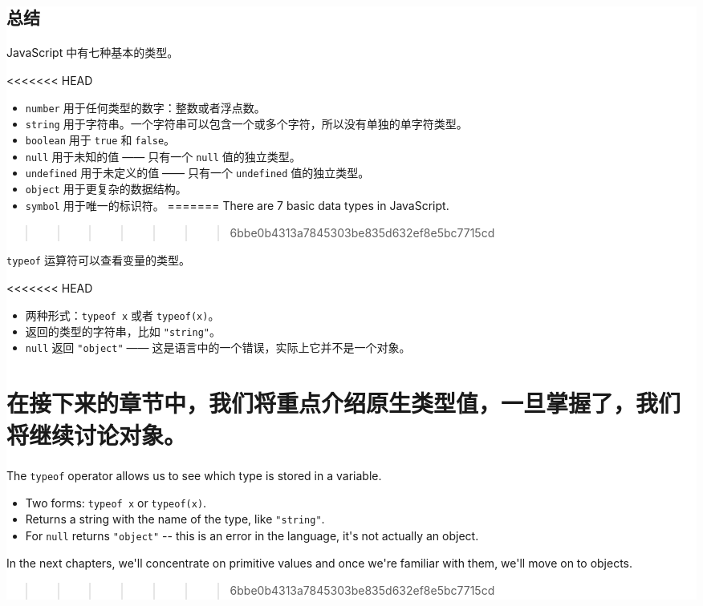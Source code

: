 ## 总结

JavaScript 中有七种基本的类型。

<<<<<<< HEAD
- `number` 用于任何类型的数字：整数或者浮点数。
- `string` 用于字符串。一个字符串可以包含一个或多个字符，所以没有单独的单字符类型。
- `boolean` 用于 `true` 和 `false`。
- `null` 用于未知的值 —— 只有一个 `null` 值的独立类型。
- `undefined` 用于未定义的值 —— 只有一个 `undefined` 值的独立类型。
- `object` 用于更复杂的数据结构。
- `symbol` 用于唯一的标识符。
=======
There are 7 basic data types in JavaScript.
>>>>>>> 6bbe0b4313a7845303be835d632ef8e5bc7715cd

`typeof` 运算符可以查看变量的类型。

<<<<<<< HEAD
- 两种形式：`typeof x` 或者 `typeof(x)`。
- 返回的类型的字符串，比如 `"string"`。
- `null` 返回 `"object"` —— 这是语言中的一个错误，实际上它并不是一个对象。

在接下来的章节中，我们将重点介绍原生类型值，一旦掌握了，我们将继续讨论对象。
=======
The `typeof` operator allows us to see which type is stored in a variable.

- Two forms: `typeof x` or `typeof(x)`.
- Returns a string with the name of the type, like `"string"`.
- For `null` returns `"object"` -- this is an error in the language, it's not actually an object.

In the next chapters, we'll concentrate on primitive values and once we're familiar with them, we'll move on to objects.
>>>>>>> 6bbe0b4313a7845303be835d632ef8e5bc7715cd
